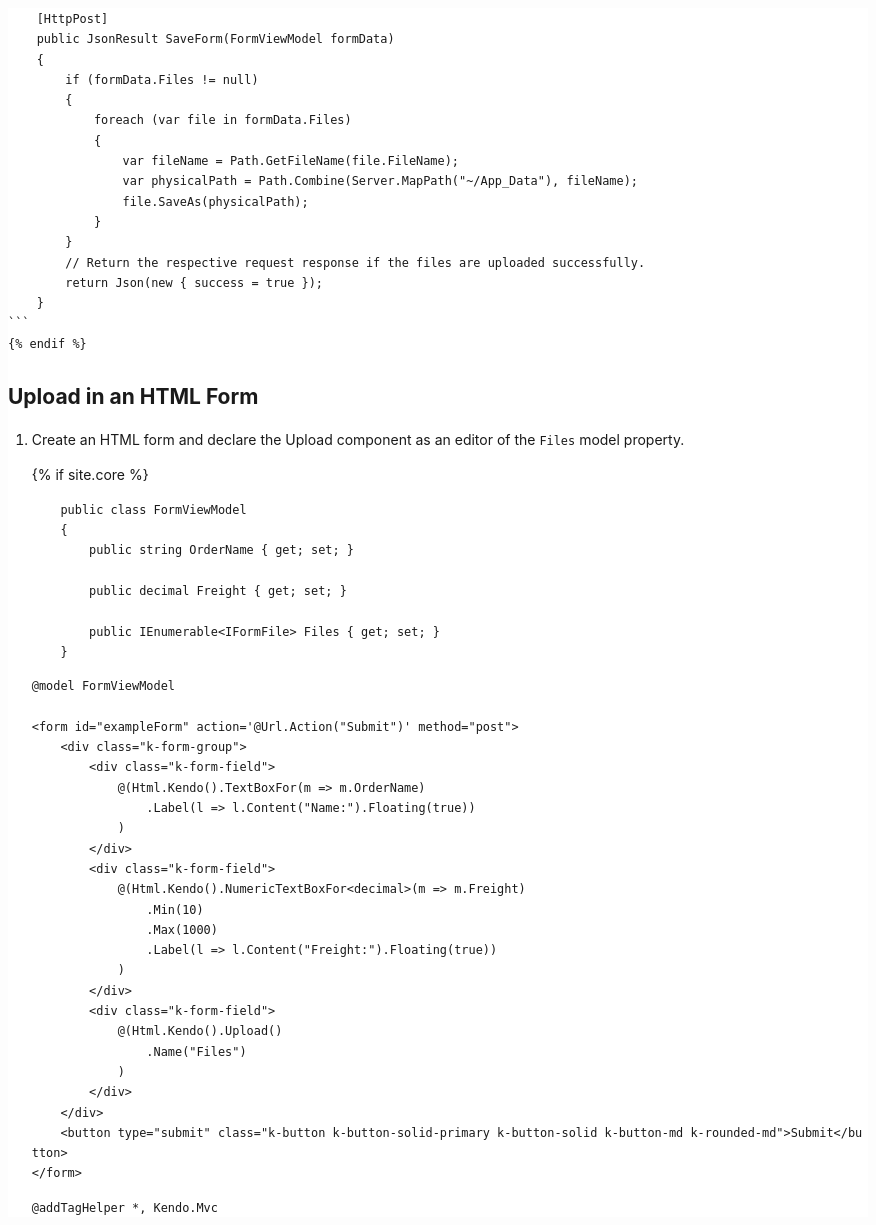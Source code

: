         [HttpPost]
        public JsonResult SaveForm(FormViewModel formData)
        {
            if (formData.Files != null)
            {
                foreach (var file in formData.Files)
                {
                    var fileName = Path.GetFileName(file.FileName);
                    var physicalPath = Path.Combine(Server.MapPath("~/App_Data"), fileName);
                    file.SaveAs(physicalPath);
                }
            }
            // Return the respective request response if the files are uploaded successfully.
            return Json(new { success = true });
        }
    ```
    {% endif %}

## Upload in an HTML Form

1. Create an HTML form and declare the Upload component as an editor of the `Files` model property.

    {% if site.core %}
    ```Model
        public class FormViewModel
        {
            public string OrderName { get; set; }

            public decimal Freight { get; set; }

            public IEnumerable<IFormFile> Files { get; set; }
        }
    ```
    ```HtmlHelper
    @model FormViewModel

    <form id="exampleForm" action='@Url.Action("Submit")' method="post">
        <div class="k-form-group">
            <div class="k-form-field">
                @(Html.Kendo().TextBoxFor(m => m.OrderName)
                    .Label(l => l.Content("Name:").Floating(true))
                )
            </div>
            <div class="k-form-field">
                @(Html.Kendo().NumericTextBoxFor<decimal>(m => m.Freight)
                    .Min(10)
                    .Max(1000)
                    .Label(l => l.Content("Freight:").Floating(true))
                )
            </div>
            <div class="k-form-field">
                @(Html.Kendo().Upload()
                    .Name("Files")
                )
            </div>
        </div>
        <button type="submit" class="k-button k-button-solid-primary k-button-solid k-button-md k-rounded-md">Submit</button>
    </form>
    ```
    ```TagHelper
    @addTagHelper *, Kendo.Mvc
